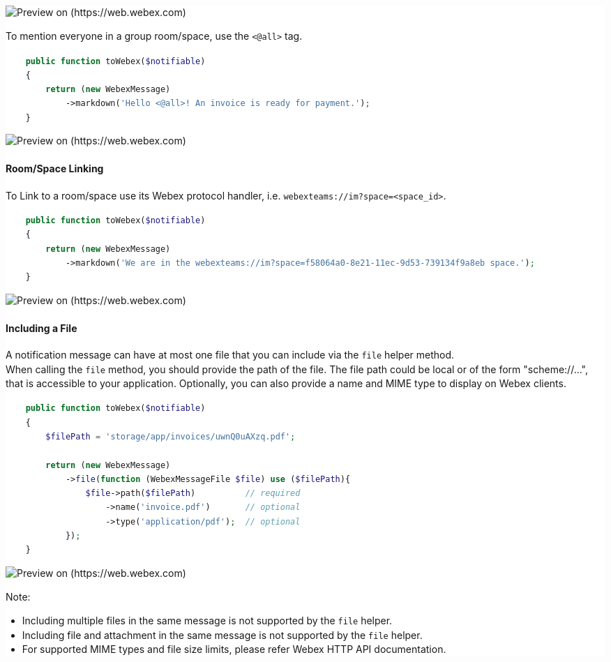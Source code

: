 ![Preview on (https://web.webex.com)](https://user-images.githubusercontent.com/6129517/154013737-ffb6dd9a-27c8-4463-9f4a-c8935ac8f90a.png)

To mention everyone in a group room/space, use the `<@all>` tag.

```php
    public function toWebex($notifiable)
    {
        return (new WebexMessage)
            ->markdown('Hello <@all>! An invoice is ready for payment.');
    }
```

![Preview on (https://web.webex.com)](https://user-images.githubusercontent.com/6129517/154013869-91edc385-a78f-4cf0-9b49-d8a61b52079d.png)

#### Room/Space Linking

To Link to a room/space use its Webex protocol handler, i.e. `webexteams://im?space=<space_id>`.

```php
    public function toWebex($notifiable)
    {
        return (new WebexMessage)
            ->markdown('We are in the webexteams://im?space=f58064a0-8e21-11ec-9d53-739134f9a8eb space.');
    }
```

![Preview on (https://web.webex.com)](https://user-images.githubusercontent.com/6129517/154014364-eb36a360-1b09-47ac-9a3a-017e93bda31b.png)

#### Including a File

A notification message can have at most one file that you can include via the
`file` helper method.  
When calling the `file` method, you should provide the path of the file. The file path could be
local or of the form "scheme://...", that is accessible to your application. Optionally, you can 
also provide a name and MIME type to display on Webex clients.

```php
    public function toWebex($notifiable)
    {
        $filePath = 'storage/app/invoices/uwnQ0uAXzq.pdf';
        
        return (new WebexMessage)
            ->file(function (WebexMessageFile $file) use ($filePath){
                $file->path($filePath)          // required
                    ->name('invoice.pdf')       // optional
                    ->type('application/pdf');  // optional
            });
    }
```

![Preview on (https://web.webex.com)](https://user-images.githubusercontent.com/6129517/154014597-27eafbc0-01f0-465b-bcb0-cde6ad0d1d30.png)

Note:
 - Including multiple files in the same message is not supported by the `file` helper.
 - Including file and attachment in the same message is not supported by the `file` helper.
 - For supported MIME types and file size limits, please refer Webex HTTP API documentation.
